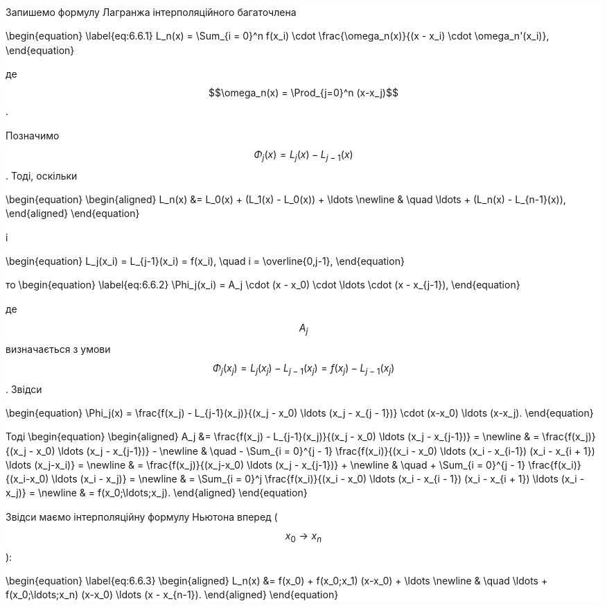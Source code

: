 Запишемо формулу Лагранжа інтерполяційного багаточлена

\begin{equation}
    \label{eq:6.6.1}
    L_n(x) = \Sum_{i = 0}^n f(x_i) \cdot \frac{\omega_n(x)}{(x - x_i) \cdot \omega_n'(x_i)},
\end{equation}

де $$\omega_n(x) = \Prod_{j=0}^n (x-x_j)$$.

Позначимо $$\Phi_j(x) = L_j(x) - L_{j-1}(x)$$. Тоді, оскільки

\begin{equation}
    \begin{aligned}
        L_n(x) &= L_0(x) + (L_1(x) - L_0(x)) + \ldots \newline
        & \quad \ldots + (L_n(x) - L_{n-1}(x)),
    \end{aligned}
\end{equation}

і

\begin{equation}
    L_j(x_i) = L_{j-1}(x_i) = f(x_i), \quad i = \overline{0,j-1},
\end{equation}

то
\begin{equation}
    \label{eq:6.6.2}
    \Phi_j(x_i) = A_j \cdot (x - x_0) \cdot \ldots \cdot (x - x_{j-1}),
\end{equation}

де $$A_j$$ визначається з умови $$\Phi_j(x_j) = L_j(x_j) - L_{j-1}(x_j) = f(x_j) - L_{j-1}(x_j)$$. Звідси

\begin{equation}
    \Phi_j(x) = \frac{f(x_j) - L_{j-1}(x_j)}{(x_j - x_0) \ldots (x_j - x_{j - 1})} \cdot (x-x_0) \ldots (x-x_j).
\end{equation}

Тоді
\begin{equation}
    \begin{aligned}
        A_j &= \frac{f(x_j) - L_{j-1}(x_j)}{(x_j - x_0) \ldots (x_j - x_{j-1})} = \newline
        & = \frac{f(x_j)}{(x_j - x_0) \ldots (x_j - x_{j-1})} - \newline
        & \quad - \Sum_{i = 0}^{j - 1} \frac{f(x_i)}{(x_i - x_0) \ldots (x_i - x_{i-1}) (x_i - x_{i + 1}) \ldots (x_j-x_i)} = \newline
        & = \frac{f(x_j)}{(x_j-x_0) \ldots (x_j - x_{j-1})} + \newline
        & \quad + \Sum_{i = 0}^{j - 1} \frac{f(x_i)}{(x_i-x_0) \ldots (x_i - x_j)} = \newline
        & = \Sum_{i = 0}^j \frac{f(x_i)}{(x_i - x_0) \ldots (x_i - x_{i - 1}) (x_i - x_{i + 1}) \ldots (x_i - x_j)} = \newline
        & = f(x_0;\ldots;x_j).
    \end{aligned}
\end{equation}

Звідси маємо інтерполяційну формулу Ньютона вперед ($$x_0 \to x_n$$):

\begin{equation}
    \label{eq:6.6.3}
    \begin{aligned}
        L_n(x) &= f(x_0) + f(x_0;x_1) (x-x_0) + \ldots \newline
        & \quad \ldots + f(x_0;\ldots;x_n) (x-x_0) \ldots (x - x_{n-1}).
    \end{aligned}
\end{equation}
